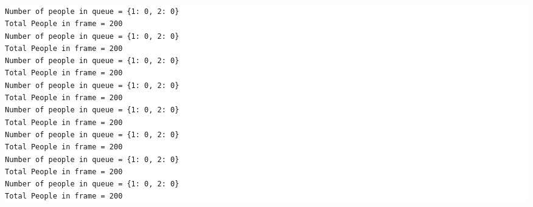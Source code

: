     Number of people in queue = {1: 0, 2: 0}
    Total People in frame = 200
    Number of people in queue = {1: 0, 2: 0}
    Total People in frame = 200
    Number of people in queue = {1: 0, 2: 0}
    Total People in frame = 200
    Number of people in queue = {1: 0, 2: 0}
    Total People in frame = 200
    Number of people in queue = {1: 0, 2: 0}
    Total People in frame = 200
    Number of people in queue = {1: 0, 2: 0}
    Total People in frame = 200
    Number of people in queue = {1: 0, 2: 0}
    Total People in frame = 200
    Number of people in queue = {1: 0, 2: 0}
    Total People in frame = 200
